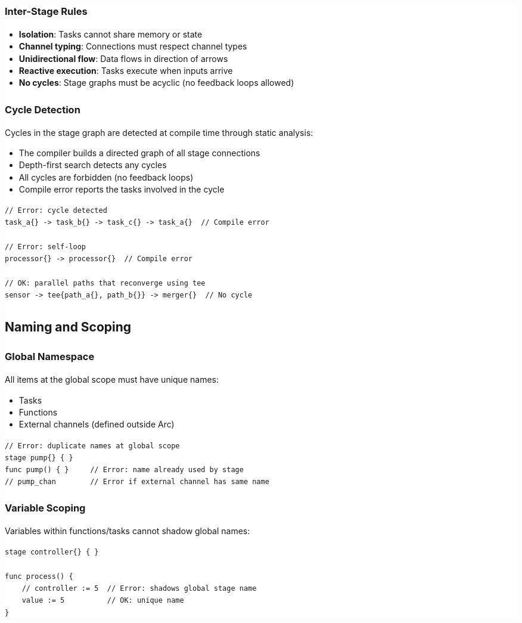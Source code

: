 ### Inter-Stage Rules

- **Isolation**: Tasks cannot share memory or state
- **Channel typing**: Connections must respect channel types
- **Unidirectional flow**: Data flows in direction of arrows
- **Reactive execution**: Tasks execute when inputs arrive
- **No cycles**: Stage graphs must be acyclic (no feedback loops allowed)

### Cycle Detection

Cycles in the stage graph are detected at compile time through static analysis:

- The compiler builds a directed graph of all stage connections
- Depth-first search detects any cycles
- All cycles are forbidden (no feedback loops)
- Compile error reports the tasks involved in the cycle

```arc
// Error: cycle detected
task_a{} -> task_b{} -> task_c{} -> task_a{}  // Compile error

// Error: self-loop
processor{} -> processor{}  // Compile error

// OK: parallel paths that reconverge using tee
sensor -> tee{path_a{}, path_b{}} -> merger{}  // No cycle
```

## Naming and Scoping

### Global Namespace
All items at the global scope must have unique names:
- Tasks
- Functions
- External channels (defined outside Arc)

```arc
// Error: duplicate names at global scope
stage pump{} { }
func pump() { }     // Error: name already used by stage
// pump_chan        // Error if external channel has same name
```

### Variable Scoping
Variables within functions/tasks cannot shadow global names:

```arc
stage controller{} { }

func process() {
    // controller := 5  // Error: shadows global stage name
    value := 5          // OK: unique name
}
```
